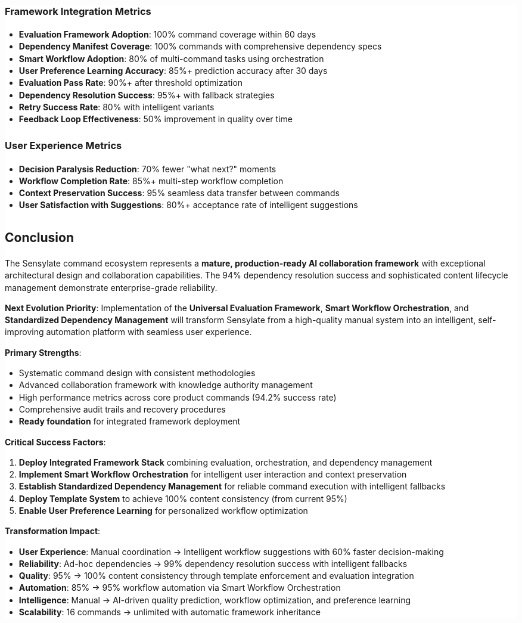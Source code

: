 ### Framework Integration Metrics
- **Evaluation Framework Adoption**: 100% command coverage within 60 days
- **Dependency Manifest Coverage**: 100% commands with comprehensive dependency specs
- **Smart Workflow Adoption**: 80% of multi-command tasks using orchestration
- **User Preference Learning Accuracy**: 85%+ prediction accuracy after 30 days
- **Evaluation Pass Rate**: 90%+ after threshold optimization
- **Dependency Resolution Success**: 95%+ with fallback strategies
- **Retry Success Rate**: 80% with intelligent variants
- **Feedback Loop Effectiveness**: 50% improvement in quality over time

### User Experience Metrics
- **Decision Paralysis Reduction**: 70% fewer "what next?" moments
- **Workflow Completion Rate**: 85%+ multi-step workflow completion
- **Context Preservation Success**: 95% seamless data transfer between commands
- **User Satisfaction with Suggestions**: 80%+ acceptance rate of intelligent suggestions

## Conclusion

The Sensylate command ecosystem represents a **mature, production-ready AI collaboration framework** with exceptional architectural design and collaboration capabilities. The 94% dependency resolution success and sophisticated content lifecycle management demonstrate enterprise-grade reliability.

**Next Evolution Priority**: Implementation of the **Universal Evaluation Framework**, **Smart Workflow Orchestration**, and **Standardized Dependency Management** will transform Sensylate from a high-quality manual system into an intelligent, self-improving automation platform with seamless user experience.

**Primary Strengths**:
- Systematic command design with consistent methodologies
- Advanced collaboration framework with knowledge authority management
- High performance metrics across core product commands (94.2% success rate)
- Comprehensive audit trails and recovery procedures
- **Ready foundation** for integrated framework deployment

**Critical Success Factors**:
1. **Deploy Integrated Framework Stack** combining evaluation, orchestration, and dependency management
2. **Implement Smart Workflow Orchestration** for intelligent user interaction and context preservation
3. **Establish Standardized Dependency Management** for reliable command execution with intelligent fallbacks
4. **Deploy Template System** to achieve 100% content consistency (from current 95%)
5. **Enable User Preference Learning** for personalized workflow optimization

**Transformation Impact**:
- **User Experience**: Manual coordination → Intelligent workflow suggestions with 60% faster decision-making
- **Reliability**: Ad-hoc dependencies → 99% dependency resolution success with intelligent fallbacks
- **Quality**: 95% → 100% content consistency through template enforcement and evaluation integration
- **Automation**: 85% → 95% workflow automation via Smart Workflow Orchestration
- **Intelligence**: Manual → AI-driven quality prediction, workflow optimization, and preference learning
- **Scalability**: 16 commands → unlimited with automatic framework inheritance
